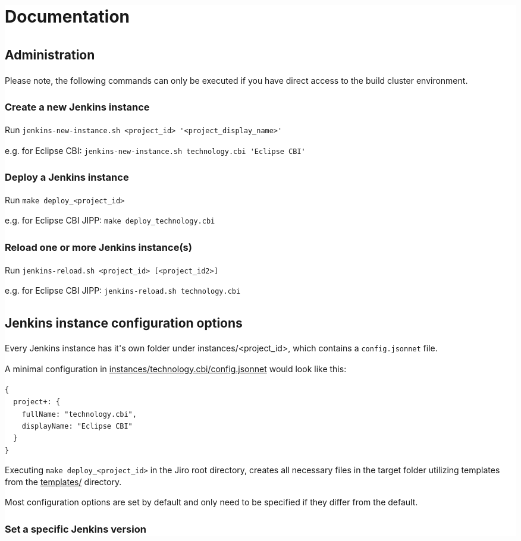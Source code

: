 # Documentation

## Administration

Please note, the following commands can only be executed if you have direct access to the build cluster environment.

### Create a new Jenkins instance

Run `jenkins-new-instance.sh <project_id> '<project_display_name>'`

e.g. for Eclipse CBI: `jenkins-new-instance.sh technology.cbi 'Eclipse CBI'`

### Deploy a Jenkins instance

Run `make deploy_<project_id>`

e.g. for Eclipse CBI JIPP: `make deploy_technology.cbi`

### Reload one or more Jenkins instance(s)

Run `jenkins-reload.sh <project_id> [<project_id2>]`

e.g. for Eclipse CBI JIPP: `jenkins-reload.sh technology.cbi`





## Jenkins instance configuration options

Every Jenkins instance has it's own folder under instances/<project_id>, which contains a `config.jsonnet` file.

A minimal configuration in [instances/technology.cbi/config.jsonnet](https://github.com/eclipse-cbi/jiro/tree/master/instances/technology.cbi/config.jsonnet) would look like this:

```jsonnet
{
  project+: {
    fullName: "technology.cbi",
    displayName: "Eclipse CBI"
  }
}
```

Executing `make deploy_<project_id>` in the Jiro root directory, creates all necessary files in the target folder utilizing templates from
the [templates/](https://github.com/eclipse-cbi/jiro/tree/master/templates) directory.

Most configuration options are set by default and only need to be specified if they differ from the default.

### Set a specific Jenkins version
